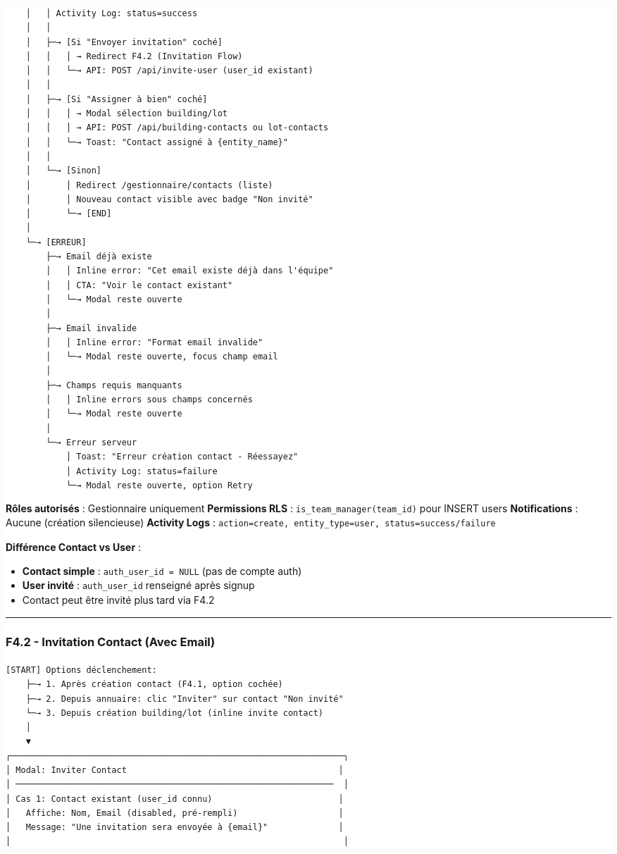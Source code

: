 ```
    │   │ Activity Log: status=success
    │   │
    │   ├─→ [Si "Envoyer invitation" coché]
    │   │   │ → Redirect F4.2 (Invitation Flow)
    │   │   └─→ API: POST /api/invite-user (user_id existant)
    │   │
    │   ├─→ [Si "Assigner à bien" coché]
    │   │   │ → Modal sélection building/lot
    │   │   │ → API: POST /api/building-contacts ou lot-contacts
    │   │   └─→ Toast: "Contact assigné à {entity_name}"
    │   │
    │   └─→ [Sinon]
    │       │ Redirect /gestionnaire/contacts (liste)
    │       │ Nouveau contact visible avec badge "Non invité"
    │       └─→ [END]
    │
    └─→ [ERREUR]
        ├─→ Email déjà existe
        │   │ Inline error: "Cet email existe déjà dans l'équipe"
        │   │ CTA: "Voir le contact existant"
        │   └─→ Modal reste ouverte
        │
        ├─→ Email invalide
        │   │ Inline error: "Format email invalide"
        │   └─→ Modal reste ouverte, focus champ email
        │
        ├─→ Champs requis manquants
        │   │ Inline errors sous champs concernés
        │   └─→ Modal reste ouverte
        │
        └─→ Erreur serveur
            │ Toast: "Erreur création contact - Réessayez"
            │ Activity Log: status=failure
            └─→ Modal reste ouverte, option Retry
```

**Rôles autorisés** : Gestionnaire uniquement
**Permissions RLS** : `is_team_manager(team_id)` pour INSERT users
**Notifications** : Aucune (création silencieuse)
**Activity Logs** : `action=create, entity_type=user, status=success/failure`

**Différence Contact vs User** :
- **Contact simple** : `auth_user_id = NULL` (pas de compte auth)
- **User invité** : `auth_user_id` renseigné après signup
- Contact peut être invité plus tard via F4.2

---

### F4.2 - Invitation Contact (Avec Email)

```
[START] Options déclenchement:
    ├─→ 1. Après création contact (F4.1, option cochée)
    ├─→ 2. Depuis annuaire: clic "Inviter" sur contact "Non invité"
    └─→ 3. Depuis création building/lot (inline invite contact)
    │
    ▼
┌──────────────────────────────────────────────────────────────────┐
│ Modal: Inviter Contact                                          │
│ ───────────────────────────────────────────────────────────────  │
│ Cas 1: Contact existant (user_id connu)                         │
│   Affiche: Nom, Email (disabled, pré-rempli)                    │
│   Message: "Une invitation sera envoyée à {email}"              │
│                                                                  │
```